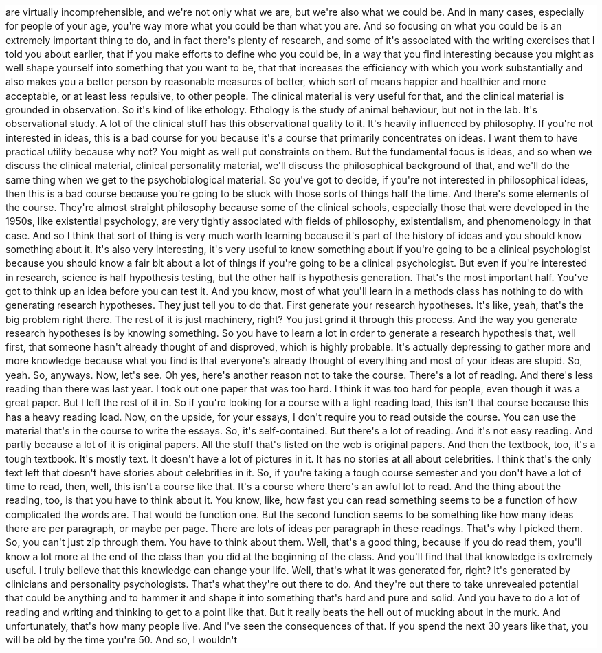 are virtually incomprehensible, and we're not only what we are, but we're also what we could be. And in many cases, especially for people of your age, you're way more what you could be than what you are. And so focusing on what you could be is an extremely important thing to do, and in fact there's plenty of research, and some of it's associated with the writing exercises that I told you about earlier, that if you make efforts to define who you could be, in a way that you find interesting because you might as well shape yourself into something that you want to be, that that increases the efficiency with which you work substantially and also makes you a better person by reasonable measures of better, which sort of means happier and healthier and more acceptable, or at least less repulsive, to other people. The clinical material is very useful for that, and the clinical material is grounded in observation. So it's kind of like ethology. Ethology is the study of animal behaviour, but not in the lab. It's observational study. A lot of the clinical stuff has this observational quality to it. It's heavily influenced by philosophy. If you're not interested in ideas, this is a bad course for you because it's a course that primarily concentrates on ideas. I want them to have practical utility because why not? You might as well put constraints on them. But the fundamental focus is ideas, and so when we discuss the clinical material, clinical personality material, we'll discuss the philosophical background of that, and we'll do the same thing when we get to the psychobiological material. So you've got to decide, if you're not interested in philosophical ideas, then this is a bad course because you're going to be stuck with those sorts of things half the time. And there's some elements of the course. They're almost straight philosophy because some of the clinical schools, especially those that were developed in the 1950s, like existential psychology, are very tightly associated with fields of philosophy, existentialism, and phenomenology in that case. And so I think that sort of thing is very much worth learning because it's part of the history of ideas and you should know something about it. It's also very interesting, it's very useful to know something about if you're going to be a clinical psychologist because you should know a fair bit about a lot of things if you're going to be a clinical psychologist. But even if you're interested in research, science is half hypothesis testing, but the other half is hypothesis generation. That's the most important half. You've got to think up an idea before you can test it. And you know, most of what you'll learn in a methods class has nothing to do with generating research hypotheses. They just tell you to do that. First generate your research hypotheses. It's like, yeah, that's the big problem right there. The rest of it is just machinery, right? You just grind it through this process. And the way you generate research hypotheses is by knowing something. So you have to learn a lot in order to generate a research hypothesis that, well first, that someone hasn't already thought of and disproved, which is highly probable. It's actually depressing to gather more and more knowledge because what you find is that everyone's already thought of everything and most of your ideas are stupid. So, yeah. So, anyways. Now, let's see. Oh yes, here's another reason not to take the course. There's a lot of reading. And there's less reading than there was last year. I took out one paper that was too hard. I think it was too hard for people, even though it was a great paper. But I left the rest of it in. So if you're looking for a course with a light reading load, this isn't that course because this has a heavy reading load. Now, on the upside, for your essays, I don't require you to read outside the course. You can use the material that's in the course to write the essays. So, it's self-contained. But there's a lot of reading. And it's not easy reading. And partly because a lot of it is original papers. All the stuff that's listed on the web is original papers. And then the textbook, too, it's a tough textbook. It's mostly text. It doesn't have a lot of pictures in it. It has no stories at all about celebrities. I think that's the only text left that doesn't have stories about celebrities in it. So, if you're taking a tough course semester and you don't have a lot of time to read, then, well, this isn't a course like that. It's a course where there's an awful lot to read. And the thing about the reading, too, is that you have to think about it. You know, like, how fast you can read something seems to be a function of how complicated the words are. That would be function one. But the second function seems to be something like how many ideas there are per paragraph, or maybe per page. There are lots of ideas per paragraph in these readings. That's why I picked them. So, you can't just zip through them. You have to think about them. Well, that's a good thing, because if you do read them, you'll know a lot more at the end of the class than you did at the beginning of the class. And you'll find that that knowledge is extremely useful. I truly believe that this knowledge can change your life. Well, that's what it was generated for, right? It's generated by clinicians and personality psychologists. That's what they're out there to do. And they're out there to take unrevealed potential that could be anything and to hammer it and shape it into something that's hard and pure and solid. And you have to do a lot of reading and writing and thinking to get to a point like that. But it really beats the hell out of mucking about in the murk. And unfortunately, that's how many people live. And I've seen the consequences of that. If you spend the next 30 years like that, you will be old by the time you're 50. And so, I wouldn't